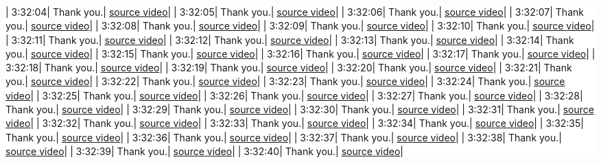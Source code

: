 | 3:32:04| Thank you.| [source video](https://archive.org/details/cocomr267120625?start=12724)|
| 3:32:05| Thank you.| [source video](https://archive.org/details/cocomr267120625?start=12725)|
| 3:32:06| Thank you.| [source video](https://archive.org/details/cocomr267120625?start=12726)|
| 3:32:07| Thank you.| [source video](https://archive.org/details/cocomr267120625?start=12727)|
| 3:32:08| Thank you.| [source video](https://archive.org/details/cocomr267120625?start=12728)|
| 3:32:09| Thank you.| [source video](https://archive.org/details/cocomr267120625?start=12729)|
| 3:32:10| Thank you.| [source video](https://archive.org/details/cocomr267120625?start=12730)|
| 3:32:11| Thank you.| [source video](https://archive.org/details/cocomr267120625?start=12731)|
| 3:32:12| Thank you.| [source video](https://archive.org/details/cocomr267120625?start=12732)|
| 3:32:13| Thank you.| [source video](https://archive.org/details/cocomr267120625?start=12733)|
| 3:32:14| Thank you.| [source video](https://archive.org/details/cocomr267120625?start=12734)|
| 3:32:15| Thank you.| [source video](https://archive.org/details/cocomr267120625?start=12735)|
| 3:32:16| Thank you.| [source video](https://archive.org/details/cocomr267120625?start=12736)|
| 3:32:17| Thank you.| [source video](https://archive.org/details/cocomr267120625?start=12737)|
| 3:32:18| Thank you.| [source video](https://archive.org/details/cocomr267120625?start=12738)|
| 3:32:19| Thank you.| [source video](https://archive.org/details/cocomr267120625?start=12739)|
| 3:32:20| Thank you.| [source video](https://archive.org/details/cocomr267120625?start=12740)|
| 3:32:21| Thank you.| [source video](https://archive.org/details/cocomr267120625?start=12741)|
| 3:32:22| Thank you.| [source video](https://archive.org/details/cocomr267120625?start=12742)|
| 3:32:23| Thank you.| [source video](https://archive.org/details/cocomr267120625?start=12743)|
| 3:32:24| Thank you.| [source video](https://archive.org/details/cocomr267120625?start=12744)|
| 3:32:25| Thank you.| [source video](https://archive.org/details/cocomr267120625?start=12745)|
| 3:32:26| Thank you.| [source video](https://archive.org/details/cocomr267120625?start=12746)|
| 3:32:27| Thank you.| [source video](https://archive.org/details/cocomr267120625?start=12747)|
| 3:32:28| Thank you.| [source video](https://archive.org/details/cocomr267120625?start=12748)|
| 3:32:29| Thank you.| [source video](https://archive.org/details/cocomr267120625?start=12749)|
| 3:32:30| Thank you.| [source video](https://archive.org/details/cocomr267120625?start=12750)|
| 3:32:31| Thank you.| [source video](https://archive.org/details/cocomr267120625?start=12751)|
| 3:32:32| Thank you.| [source video](https://archive.org/details/cocomr267120625?start=12752)|
| 3:32:33| Thank you.| [source video](https://archive.org/details/cocomr267120625?start=12753)|
| 3:32:34| Thank you.| [source video](https://archive.org/details/cocomr267120625?start=12754)|
| 3:32:35| Thank you.| [source video](https://archive.org/details/cocomr267120625?start=12755)|
| 3:32:36| Thank you.| [source video](https://archive.org/details/cocomr267120625?start=12756)|
| 3:32:37| Thank you.| [source video](https://archive.org/details/cocomr267120625?start=12757)|
| 3:32:38| Thank you.| [source video](https://archive.org/details/cocomr267120625?start=12758)|
| 3:32:39| Thank you.| [source video](https://archive.org/details/cocomr267120625?start=12759)|
| 3:32:40| Thank you.| [source video](https://archive.org/details/cocomr267120625?start=12760)|